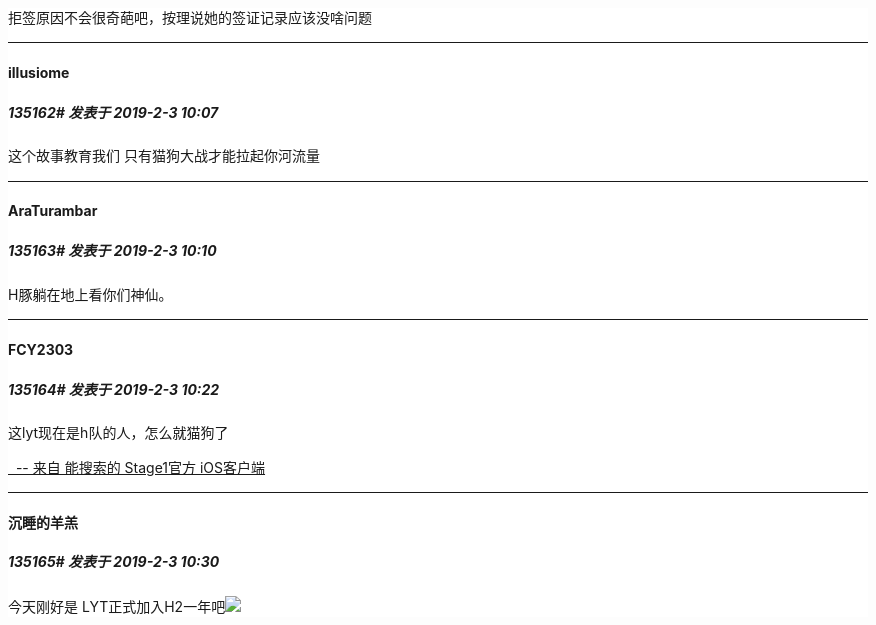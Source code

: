 


拒签原因不会很奇葩吧，按理说她的签证记录应该没啥问题







*****

####  illusiome  
##### 135162#       发表于 2019-2-3 10:07




这个故事教育我们
只有猫狗大战才能拉起你河流量







*****

####  AraTurambar  
##### 135163#       发表于 2019-2-3 10:10




H豚躺在地上看你们神仙。







*****

####  FCY2303  
##### 135164#       发表于 2019-2-3 10:22




这lyt现在是h队的人，怎么就猫狗了

[  -- 来自 能搜索的 Stage1官方 iOS客户端](https://itunes.apple.com/fi/app/saraba1st/id1221237470?mt=8)







*****

####  沉睡的羊羔  
##### 135165#       发表于 2019-2-3 10:30




今天刚好是 LYT正式加入H2一年吧<img src="https://static.saraba1st.com/image/smiley/face2017/034.png" referrerpolicy="no-referrer">
